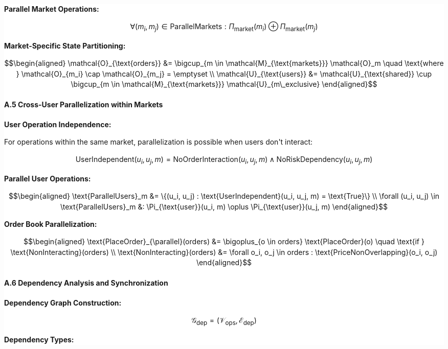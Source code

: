**Parallel Market Operations:**

$$
\forall (m_i, m_j) \in \text{ParallelMarkets} : \Pi_{\text{market}}(m_i) \oplus \Pi_{\text{market}}(m_j)
$$

**Market-Specific State Partitioning:**

```math
\begin{aligned}
\mathcal{O}_{\text{orders}} &= \bigcup_{m \in \mathcal{M}_{\text{markets}}} \mathcal{O}_m \quad \text{where } \mathcal{O}_{m_i} \cap \mathcal{O}_{m_j} = \emptyset \\
\mathcal{U}_{\text{users}} &= \mathcal{U}_{\text{shared}} \cup \bigcup_{m \in \mathcal{M}_{\text{markets}}} \mathcal{U}_{m\_exclusive}
\end{aligned}
```

#### A.5 Cross-User Parallelization within Markets

**User Operation Independence:**

For operations within the same market, parallelization is possible when users don't interact:

$$
\text{UserIndependent}(u_i, u_j, m) = \text{NoOrderInteraction}(u_i, u_j, m) \wedge \text{NoRiskDependency}(u_i, u_j, m)
$$

**Parallel User Operations:**

```math
\begin{aligned}
\text{ParallelUsers}_m &= \{(u_i, u_j) : \text{UserIndependent}(u_i, u_j, m) = \text{True}\} \\
\forall (u_i, u_j) \in \text{ParallelUsers}_m &: \Pi_{\text{user}}(u_i, m) \oplus \Pi_{\text{user}}(u_j, m)
\end{aligned}
```

**Order Book Parallelization:**

```math
\begin{aligned}
\text{PlaceOrder}_{\parallel}(orders) &= \bigoplus_{o \in orders} \text{PlaceOrder}(o) \quad \text{if } \text{NonInteracting}(orders) \\
\text{NonInteracting}(orders) &= \forall o_i, o_j \in orders : \text{PriceNonOverlapping}(o_i, o_j)
\end{aligned}
```

#### A.6 Dependency Analysis and Synchronization

**Dependency Graph Construction:**

$$
\mathcal{G}_{\text{dep}} = (\mathcal{V}_{\text{ops}}, \mathcal{E}_{\text{dep}})
$$

**Dependency Types:**
